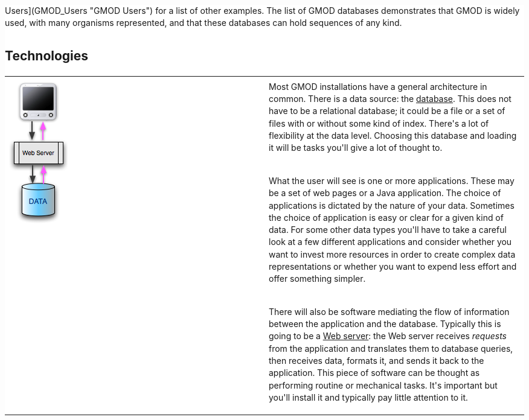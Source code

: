 Users](GMOD_Users "GMOD Users") for a list of other examples. The list
of GMOD databases demonstrates that GMOD is widely used, with many
organisms represented, and that these databases can hold sequences of
any kind.

  

## <span id="Technologies" class="mw-headline">Technologies</span>

<table data-border="0" data-cellpadding="5" data-cellspacing="0">
<colgroup>
<col style="width: 50%" />
<col style="width: 50%" />
</colgroup>
<tbody>
<tr class="odd">
<td></td>
<td></td>
</tr>
<tr class="even">
<td><a href="File:Mini-arch-diagram.png" class="image"><img
src="../mediawiki/images/5/5c/Mini-arch-diagram.png" width="97"
height="237" alt="Mini-arch-diagram.png" /></a></td>
<td>Most GMOD installations have a general architecture in common. There
is a data source: the <a href="Glossary#Database"
title="Glossary">database</a>. This does not have to be a relational
database; it could be a file or a set of files with or without some kind
of index. There's a lot of flexibility at the data level. Choosing this
database and loading it will be tasks you'll give a lot of thought to.
<p><br />
What the user will see is one or more applications. These may be a set
of web pages or a Java application. The choice of applications is
dictated by the nature of your data. Sometimes the choice of application
is easy or clear for a given kind of data. For some other data types
you'll have to take a careful look at a few different applications and
consider whether you want to invest more resources in order to create
complex data representations or whether you want to expend less effort
and offer something simpler.</p>
<p><br />
There will also be software mediating the flow of information between
the application and the database. Typically this is going to be a <a
href="#Apache:_The_Web_Server">Web server</a>: the Web server receives
<em>requests</em> from the application and translates them to database
queries, then receives data, formats it, and sends it back to the
application. This piece of software can be thought as performing routine
or mechanical tasks. It's important but you'll install it and typically
pay little attention to it.</p></td>
</tr>
</tbody>
</table>

